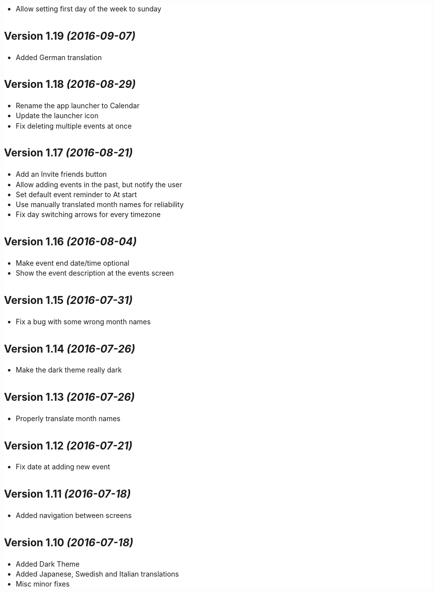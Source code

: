  * Allow setting first day of the week to sunday

Version 1.19 *(2016-09-07)*
----------------------------

 * Added German translation

Version 1.18 *(2016-08-29)*
----------------------------

 * Rename the app launcher to Calendar
 * Update the launcher icon
 * Fix deleting multiple events at once

Version 1.17 *(2016-08-21)*
----------------------------

 * Add an Invite friends button
 * Allow adding events in the past, but notify the user
 * Set default event reminder to At start
 * Use manually translated month names for reliability
 * Fix day switching arrows for every timezone

Version 1.16 *(2016-08-04)*
----------------------------

 * Make event end date/time optional
 * Show the event description at the events screen

Version 1.15 *(2016-07-31)*
----------------------------

 * Fix a bug with some wrong month names

Version 1.14 *(2016-07-26)*
----------------------------

 * Make the dark theme really dark

Version 1.13 *(2016-07-26)*
----------------------------

 * Properly translate month names

Version 1.12 *(2016-07-21)*
----------------------------

 * Fix date at adding new event

Version 1.11 *(2016-07-18)*
----------------------------

 * Added navigation between screens

Version 1.10 *(2016-07-18)*
----------------------------

 * Added Dark Theme
 * Added Japanese, Swedish and Italian translations
 * Misc minor fixes
